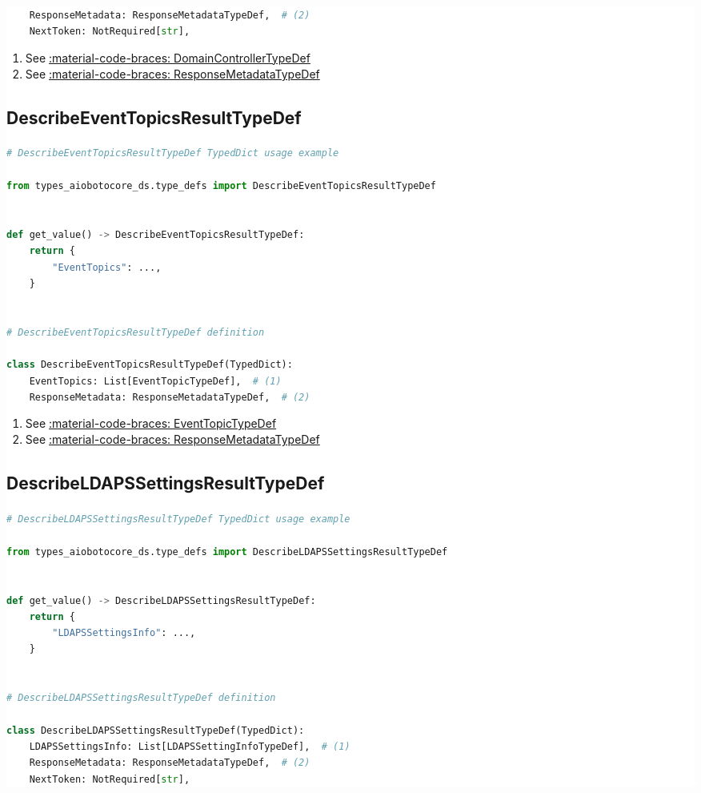 ```python
    ResponseMetadata: ResponseMetadataTypeDef,  # (2)
    NextToken: NotRequired[str],
```

1. See [:material-code-braces: DomainControllerTypeDef](./type_defs.md#domaincontrollertypedef) 
2. See [:material-code-braces: ResponseMetadataTypeDef](./type_defs.md#responsemetadatatypedef) 
## DescribeEventTopicsResultTypeDef

```python
# DescribeEventTopicsResultTypeDef TypedDict usage example

from types_aiobotocore_ds.type_defs import DescribeEventTopicsResultTypeDef


def get_value() -> DescribeEventTopicsResultTypeDef:
    return {
        "EventTopics": ...,
    }


# DescribeEventTopicsResultTypeDef definition

class DescribeEventTopicsResultTypeDef(TypedDict):
    EventTopics: List[EventTopicTypeDef],  # (1)
    ResponseMetadata: ResponseMetadataTypeDef,  # (2)
```

1. See [:material-code-braces: EventTopicTypeDef](./type_defs.md#eventtopictypedef) 
2. See [:material-code-braces: ResponseMetadataTypeDef](./type_defs.md#responsemetadatatypedef) 
## DescribeLDAPSSettingsResultTypeDef

```python
# DescribeLDAPSSettingsResultTypeDef TypedDict usage example

from types_aiobotocore_ds.type_defs import DescribeLDAPSSettingsResultTypeDef


def get_value() -> DescribeLDAPSSettingsResultTypeDef:
    return {
        "LDAPSSettingsInfo": ...,
    }


# DescribeLDAPSSettingsResultTypeDef definition

class DescribeLDAPSSettingsResultTypeDef(TypedDict):
    LDAPSSettingsInfo: List[LDAPSSettingInfoTypeDef],  # (1)
    ResponseMetadata: ResponseMetadataTypeDef,  # (2)
    NextToken: NotRequired[str],
```
